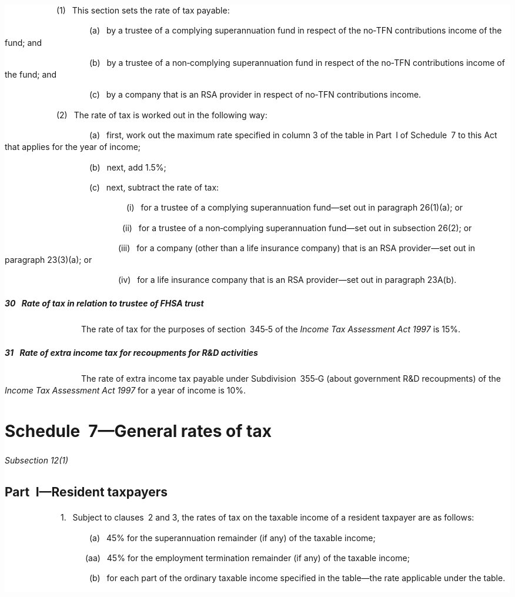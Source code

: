              (1)  This section sets the rate of tax payable:

                     (a)  by a trustee of a complying superannuation fund in respect of the no‑TFN contributions income of the fund; and

                     (b)  by a trustee of a non‑complying superannuation fund in respect of the no‑TFN contributions income of the fund; and

                     (c)  by a company that is an RSA provider in respect of no‑TFN contributions income.

             (2)  The rate of tax is worked out in the following way:

                     (a)  first, work out the maximum rate specified in column 3 of the table in Part I of Schedule 7 to this Act that applies for the year of income;

                     (b)  next, add 1.5%;

                     (c)  next, subtract the rate of tax:

                              (i)  for a trustee of a complying superannuation fund—set out in paragraph 26(1)(a); or

                             (ii)  for a trustee of a non‑complying superannuation fund—set out in subsection 26(2); or

                            (iii)  for a company (other than a life insurance company) that is an RSA provider—set out in paragraph 23(3)(a); or 

                            (iv)  for a life insurance company that is an RSA provider—set out in paragraph 23A(b).

##### <a id="30"></a>30  Rate of tax in relation to trustee of FHSA trust

                   The rate of tax for the purposes of section 345‑5 of the _Income Tax Assessment Act 1997_ is 15%.

##### <a id="31"></a>31  Rate of extra income tax for recoupments for R&amp;D activities

                   The rate of extra income tax payable under Subdivision 355‑G (about government R&amp;D recoupments) of the _Income Tax Assessment Act 1997_ for a year of income is 10%.

# Schedule 7—General rates of tax

_Subsection 12(1)_

## Part I—Resident taxpayers

              1.  Subject to clauses 2 and 3, the rates of tax on the taxable income of a resident taxpayer are as follows:

                     (a)  45% for the superannuation remainder (if any) of the taxable income;

                    (aa)  45% for the employment termination remainder (if any) of the taxable income;

                     (b)  for each part of the ordinary taxable income specified in the table—the rate applicable under the table.

<table>
<colgroup>
  <col width="10%">
  <col width="66%">
  <col width="23%">
</colgroup>
